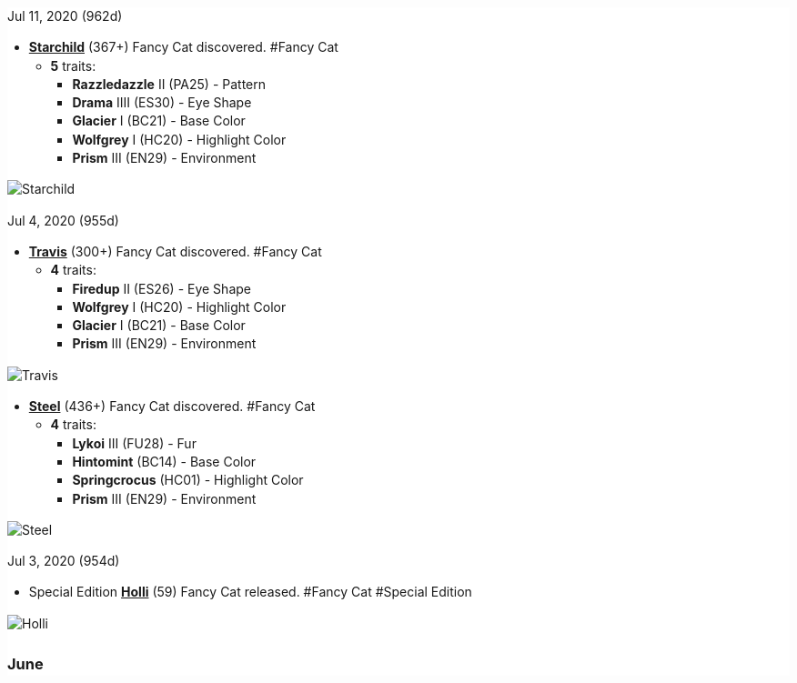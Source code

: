 
Jul 11, 2020 (962d)

<a name="starchild">

- [**Starchild**](https://www.cryptokitties.co/search?include=sale,sire,other&search=fancy:starchild) (367+) Fancy Cat discovered. #Fancy Cat
  - **5** traits:
    - **Razzledazzle** II (PA25) - Pattern
    - **Drama** IIII (ES30) - Eye Shape
    - **Glacier** I (BC21) - Base Color
    - **Wolfgrey** I (HC20) - Highlight Color
    - **Prism** III (EN29) - Environment

![Starchild](https://cryptocopycats.github.io/media/kitties/100x100/fancy-starchild.png "Starchild")


Jul 4, 2020 (955d)

<a name="travis">

- [**Travis**](https://www.cryptokitties.co/search?include=sale,sire,other&search=fancy:travis) (300+) Fancy Cat discovered. #Fancy Cat
  - **4** traits:
    - **Firedup** II (ES26) - Eye Shape
    - **Wolfgrey** I (HC20) - Highlight Color
    - **Glacier** I (BC21) - Base Color
    - **Prism** III (EN29) - Environment

![Travis](https://cryptocopycats.github.io/media/kitties/100x100/fancy-travis.png "Travis")


<a name="steel">

- [**Steel**](https://www.cryptokitties.co/search?include=sale,sire,other&search=fancy:steel) (436+) Fancy Cat discovered. #Fancy Cat
  - **4** traits:
    - **Lykoi** III (FU28) - Fur
    - **Hintomint**  (BC14) - Base Color
    - **Springcrocus**  (HC01) - Highlight Color
    - **Prism** III (EN29) - Environment

![Steel](https://cryptocopycats.github.io/media/kitties/100x100/fancy-steel.png "Steel")


Jul 3, 2020 (954d)

<a name="holli">

- Special Edition [**Holli**](https://www.cryptokitties.co/search?include=sale,sire,other&search=specialedition:holli) (59) Fancy Cat released. #Fancy Cat #Special Edition

![Holli](https://cryptocopycats.github.io/media/kitties/100x100/fancy-holli.png "Holli")


### June

